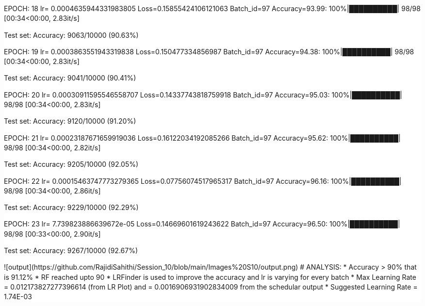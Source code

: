 EPOCH: 18
lr=  0.0004635944331983805
Loss=0.15855424106121063 Batch_id=97 Accuracy=93.99: 100%|██████████| 98/98 [00:34<00:00,  2.83it/s]

Test set:  Accuracy: 9063/10000 (90.63%)

EPOCH: 19
lr=  0.0003863551943319838
Loss=0.150477334856987 Batch_id=97 Accuracy=94.38: 100%|██████████| 98/98 [00:34<00:00,  2.83it/s]

Test set:  Accuracy: 9041/10000 (90.41%)

EPOCH: 20
lr=  0.00030911595546558707
Loss=0.14337743818759918 Batch_id=97 Accuracy=95.03: 100%|██████████| 98/98 [00:34<00:00,  2.83it/s]

Test set:  Accuracy: 9120/10000 (91.20%)

EPOCH: 21
lr=  0.00023187671659919036
Loss=0.16122034192085266 Batch_id=97 Accuracy=95.62: 100%|██████████| 98/98 [00:34<00:00,  2.82it/s]

Test set:  Accuracy: 9205/10000 (92.05%)

EPOCH: 22
lr=  0.00015463747773279365
Loss=0.07756074517965317 Batch_id=97 Accuracy=96.16: 100%|██████████| 98/98 [00:34<00:00,  2.86it/s]

Test set:  Accuracy: 9229/10000 (92.29%)

EPOCH: 23
lr=  7.739823886639672e-05
Loss=0.14669601619243622 Batch_id=97 Accuracy=96.50: 100%|██████████| 98/98 [00:33<00:00,  2.90it/s]

Test set:  Accuracy: 9267/10000 (92.67%)


</pre>
![output](https://github.com/RajidiSahithi/Session_10/blob/main/Images%20S10/output.png)
# ANALYSIS:
* Accuracy > 90% that is 91.12%
* RF reached upto 90
* LRFinder is used to improve the accuracy and lr is varying for  every batch
* Max Learning Rate = 0.012173827277396614 (from LR Plot) and = 0.0016906931902834009 from the schedular output
* Suggested Learning Rate = 1.74E-03